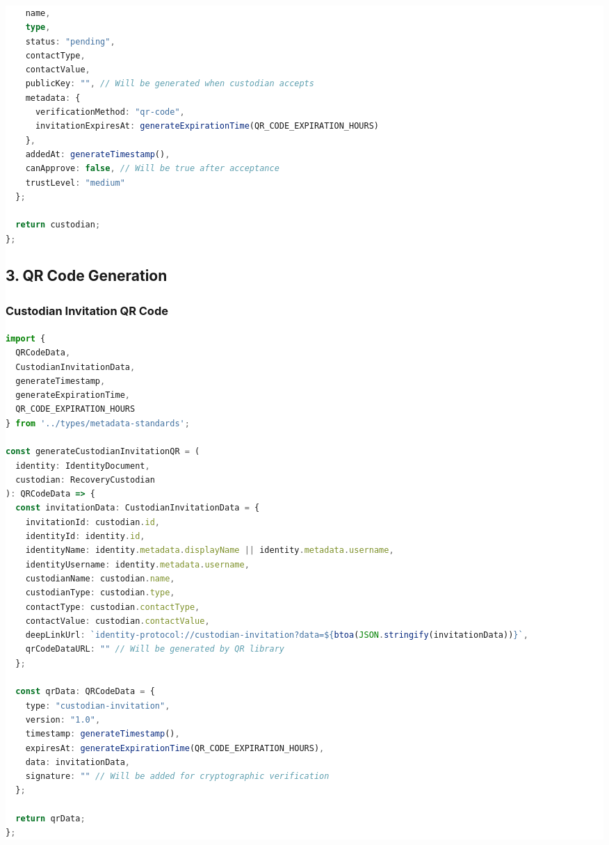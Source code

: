 ```typescript
    name,
    type,
    status: "pending",
    contactType,
    contactValue,
    publicKey: "", // Will be generated when custodian accepts
    metadata: {
      verificationMethod: "qr-code",
      invitationExpiresAt: generateExpirationTime(QR_CODE_EXPIRATION_HOURS)
    },
    addedAt: generateTimestamp(),
    canApprove: false, // Will be true after acceptance
    trustLevel: "medium"
  };

  return custodian;
};
```

## 3. QR Code Generation

### Custodian Invitation QR Code
```typescript
import { 
  QRCodeData, 
  CustodianInvitationData,
  generateTimestamp,
  generateExpirationTime,
  QR_CODE_EXPIRATION_HOURS
} from '../types/metadata-standards';

const generateCustodianInvitationQR = (
  identity: IdentityDocument,
  custodian: RecoveryCustodian
): QRCodeData => {
  const invitationData: CustodianInvitationData = {
    invitationId: custodian.id,
    identityId: identity.id,
    identityName: identity.metadata.displayName || identity.metadata.username,
    identityUsername: identity.metadata.username,
    custodianName: custodian.name,
    custodianType: custodian.type,
    contactType: custodian.contactType,
    contactValue: custodian.contactValue,
    deepLinkUrl: `identity-protocol://custodian-invitation?data=${btoa(JSON.stringify(invitationData))}`,
    qrCodeDataURL: "" // Will be generated by QR library
  };

  const qrData: QRCodeData = {
    type: "custodian-invitation",
    version: "1.0",
    timestamp: generateTimestamp(),
    expiresAt: generateExpirationTime(QR_CODE_EXPIRATION_HOURS),
    data: invitationData,
    signature: "" // Will be added for cryptographic verification
  };

  return qrData;
};
```
